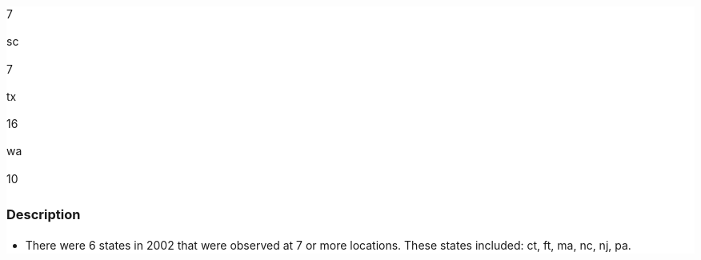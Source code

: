 <td style="text-align:right;">

7

</td>

</tr>

<tr>

<td style="text-align:left;">

sc

</td>

<td style="text-align:right;">

7

</td>

</tr>

<tr>

<td style="text-align:left;">

tx

</td>

<td style="text-align:right;">

16

</td>

</tr>

<tr>

<td style="text-align:left;">

wa

</td>

<td style="text-align:right;">

10

</td>

</tr>

</tbody>

</table>

### Description

  - There were 6 states in 2002 that were observed at 7 or more
    locations. These states included: ct, ft, ma, nc, nj, pa.
